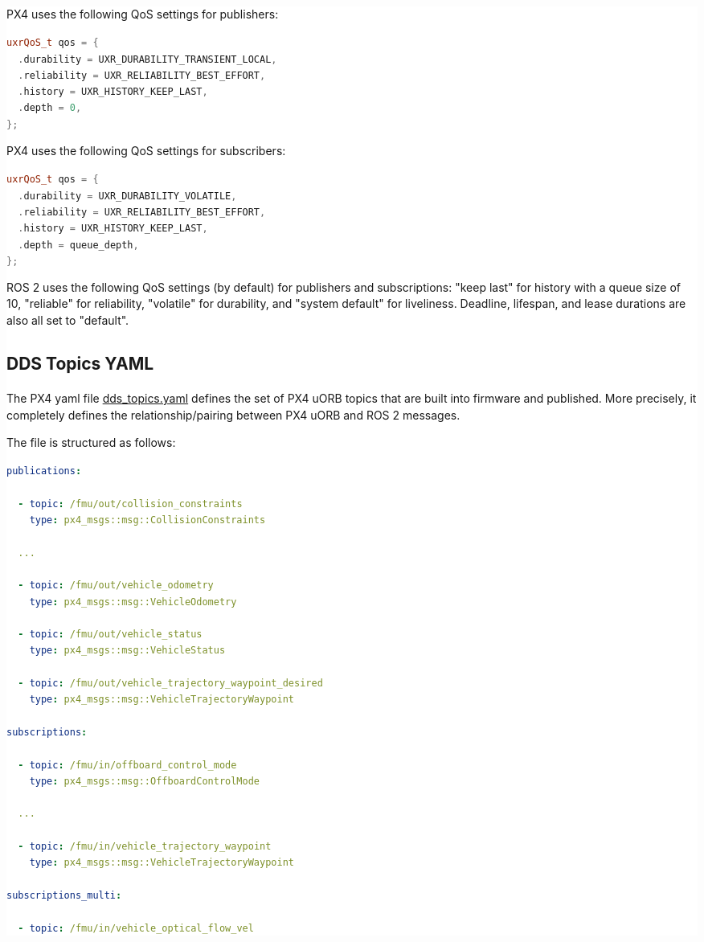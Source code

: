 PX4 uses the following QoS settings for publishers:

```cpp
uxrQoS_t qos = {
  .durability = UXR_DURABILITY_TRANSIENT_LOCAL,
  .reliability = UXR_RELIABILITY_BEST_EFFORT,
  .history = UXR_HISTORY_KEEP_LAST,
  .depth = 0,
};
```

PX4 uses the following QoS settings for subscribers:

```cpp
uxrQoS_t qos = {
  .durability = UXR_DURABILITY_VOLATILE,
  .reliability = UXR_RELIABILITY_BEST_EFFORT,
  .history = UXR_HISTORY_KEEP_LAST,
  .depth = queue_depth,
};
```

ROS 2 uses the following QoS settings (by default) for publishers and subscriptions: "keep last" for history with a queue size of 10, "reliable" for reliability, "volatile" for durability, and "system default" for liveliness.
Deadline, lifespan, and lease durations are also all set to "default".



## DDS Topics YAML

The PX4 yaml file [dds_topics.yaml](https://github.com/PX4/PX4-Autopilot/blob/main/src/modules/uxrce_dds_client/dds_topics.yaml) defines the set of PX4 uORB topics that are built into firmware and published.
More precisely, it completely defines the relationship/pairing between PX4 uORB and ROS 2 messages.

The file is structured as follows:

```yaml
publications:

  - topic: /fmu/out/collision_constraints
    type: px4_msgs::msg::CollisionConstraints

  ...

  - topic: /fmu/out/vehicle_odometry
    type: px4_msgs::msg::VehicleOdometry

  - topic: /fmu/out/vehicle_status
    type: px4_msgs::msg::VehicleStatus

  - topic: /fmu/out/vehicle_trajectory_waypoint_desired
    type: px4_msgs::msg::VehicleTrajectoryWaypoint

subscriptions:

  - topic: /fmu/in/offboard_control_mode
    type: px4_msgs::msg::OffboardControlMode

  ...

  - topic: /fmu/in/vehicle_trajectory_waypoint
    type: px4_msgs::msg::VehicleTrajectoryWaypoint

subscriptions_multi:

  - topic: /fmu/in/vehicle_optical_flow_vel
```